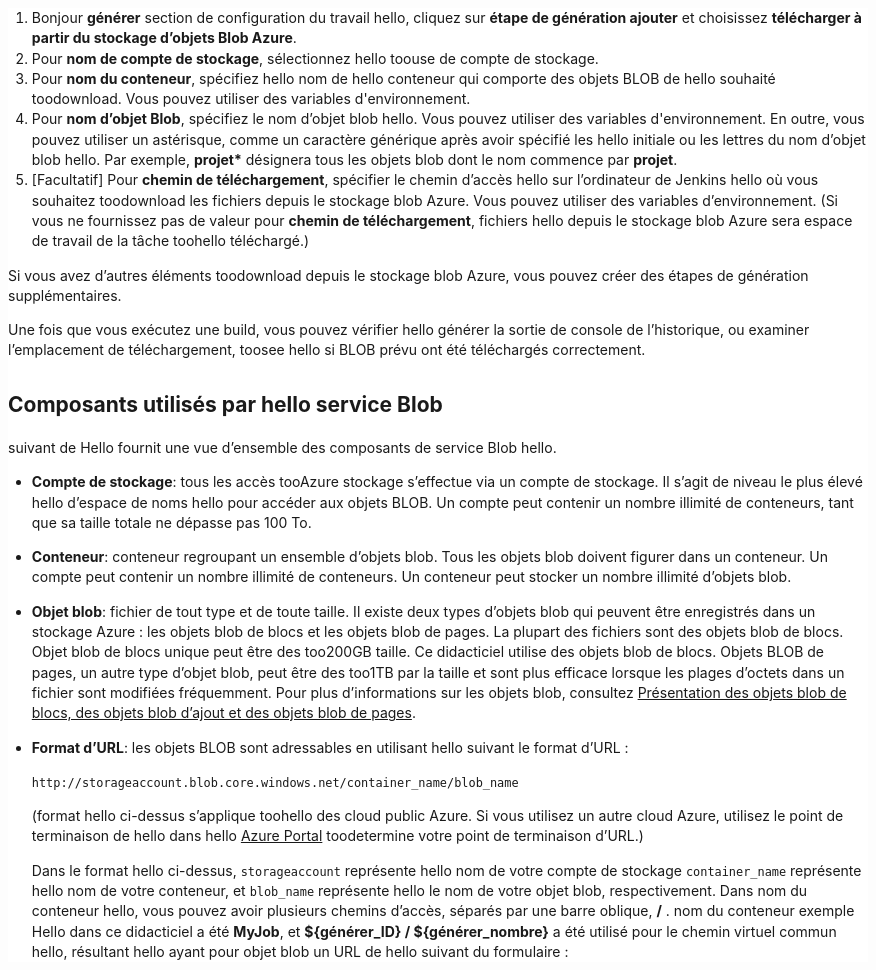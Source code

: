 1. Bonjour **générer** section de configuration du travail hello, cliquez sur **étape de génération ajouter** et choisissez **télécharger à partir du stockage d’objets Blob Azure**.
2. Pour **nom de compte de stockage**, sélectionnez hello toouse de compte de stockage.
3. Pour **nom du conteneur**, spécifiez hello nom de hello conteneur qui comporte des objets BLOB de hello souhaité toodownload. Vous pouvez utiliser des variables d'environnement.
4. Pour **nom d’objet Blob**, spécifiez le nom d’objet blob hello. Vous pouvez utiliser des variables d'environnement. En outre, vous pouvez utiliser un astérisque, comme un caractère générique après avoir spécifié les hello initiale ou les lettres du nom d’objet blob hello. Par exemple, **projet\*** désignera tous les objets blob dont le nom commence par **projet**.
5. [Facultatif] Pour **chemin de téléchargement**, spécifier le chemin d’accès hello sur l’ordinateur de Jenkins hello où vous souhaitez toodownload les fichiers depuis le stockage blob Azure. Vous pouvez utiliser des variables d’environnement. (Si vous ne fournissez pas de valeur pour **chemin de téléchargement**, fichiers hello depuis le stockage blob Azure sera espace de travail de la tâche toohello téléchargé.)

Si vous avez d’autres éléments toodownload depuis le stockage blob Azure, vous pouvez créer des étapes de génération supplémentaires.

Une fois que vous exécutez une build, vous pouvez vérifier hello générer la sortie de console de l’historique, ou examiner l’emplacement de téléchargement, toosee hello si BLOB prévu ont été téléchargés correctement.  

## <a name="components-used-by-hello-blob-service"></a>Composants utilisés par hello service Blob
suivant de Hello fournit une vue d’ensemble des composants de service Blob hello.

* **Compte de stockage**: tous les accès tooAzure stockage s’effectue via un compte de stockage. Il s’agit de niveau le plus élevé hello d’espace de noms hello pour accéder aux objets BLOB. Un compte peut contenir un nombre illimité de conteneurs, tant que sa taille totale ne dépasse pas 100 To.
* **Conteneur**: conteneur regroupant un ensemble d’objets blob. Tous les objets blob doivent figurer dans un conteneur. Un compte peut contenir un nombre illimité de conteneurs. Un conteneur peut stocker un nombre illimité d’objets blob.
* **Objet blob**: fichier de tout type et de toute taille. Il existe deux types d’objets blob qui peuvent être enregistrés dans un stockage Azure : les objets blob de blocs et les objets blob de pages. La plupart des fichiers sont des objets blob de blocs. Objet blob de blocs unique peut être des too200GB taille. Ce didacticiel utilise des objets blob de blocs. Objets BLOB de pages, un autre type d’objet blob, peut être des too1TB par la taille et sont plus efficace lorsque les plages d’octets dans un fichier sont modifiées fréquemment. Pour plus d’informations sur les objets blob, consultez [Présentation des objets blob de blocs, des objets blob d’ajout et des objets blob de pages](http://msdn.microsoft.com/library/azure/ee691964.aspx).
* **Format d’URL**: les objets BLOB sont adressables en utilisant hello suivant le format d’URL :
  
    `http://storageaccount.blob.core.windows.net/container_name/blob_name`
  
    (format hello ci-dessus s’applique toohello des cloud public Azure. Si vous utilisez un autre cloud Azure, utilisez le point de terminaison de hello dans hello [Azure Portal](https://portal.azure.com) toodetermine votre point de terminaison d’URL.)
  
    Dans le format hello ci-dessus, `storageaccount` représente hello nom de votre compte de stockage `container_name` représente hello nom de votre conteneur, et `blob_name` représente hello le nom de votre objet blob, respectivement. Dans nom du conteneur hello, vous pouvez avoir plusieurs chemins d’accès, séparés par une barre oblique,  **/** . nom du conteneur exemple Hello dans ce didacticiel a été **MyJob**, et **${générer\_ID} / ${générer\_nombre}** a été utilisé pour le chemin virtuel commun hello, résultant hello ayant pour objet blob un URL de hello suivant du formulaire :
  
